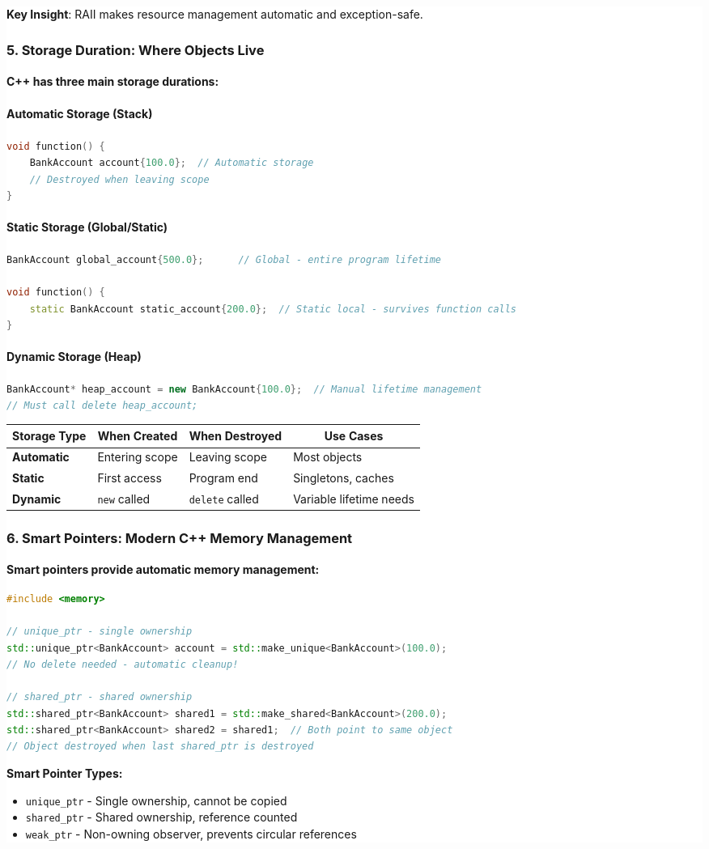 **Key Insight**: RAII makes resource management automatic and exception-safe.

### 5. Storage Duration: Where Objects Live

**C++ has three main storage durations:**

#### Automatic Storage (Stack)
```cpp
void function() {
    BankAccount account{100.0};  // Automatic storage
    // Destroyed when leaving scope
}
```

#### Static Storage (Global/Static)
```cpp
BankAccount global_account{500.0};      // Global - entire program lifetime

void function() {
    static BankAccount static_account{200.0};  // Static local - survives function calls
}
```

#### Dynamic Storage (Heap)
```cpp
BankAccount* heap_account = new BankAccount{100.0};  // Manual lifetime management
// Must call delete heap_account;
```

| Storage Type | When Created | When Destroyed | Use Cases |
|--------------|--------------|----------------|-----------|
| **Automatic** | Entering scope | Leaving scope | Most objects |
| **Static** | First access | Program end | Singletons, caches |
| **Dynamic** | `new` called | `delete` called | Variable lifetime needs |

### 6. Smart Pointers: Modern C++ Memory Management

**Smart pointers provide automatic memory management:**

```cpp
#include <memory>

// unique_ptr - single ownership
std::unique_ptr<BankAccount> account = std::make_unique<BankAccount>(100.0);
// No delete needed - automatic cleanup!

// shared_ptr - shared ownership
std::shared_ptr<BankAccount> shared1 = std::make_shared<BankAccount>(200.0);
std::shared_ptr<BankAccount> shared2 = shared1;  // Both point to same object
// Object destroyed when last shared_ptr is destroyed
```

**Smart Pointer Types:**
- `unique_ptr` - Single ownership, cannot be copied
- `shared_ptr` - Shared ownership, reference counted
- `weak_ptr` - Non-owning observer, prevents circular references
